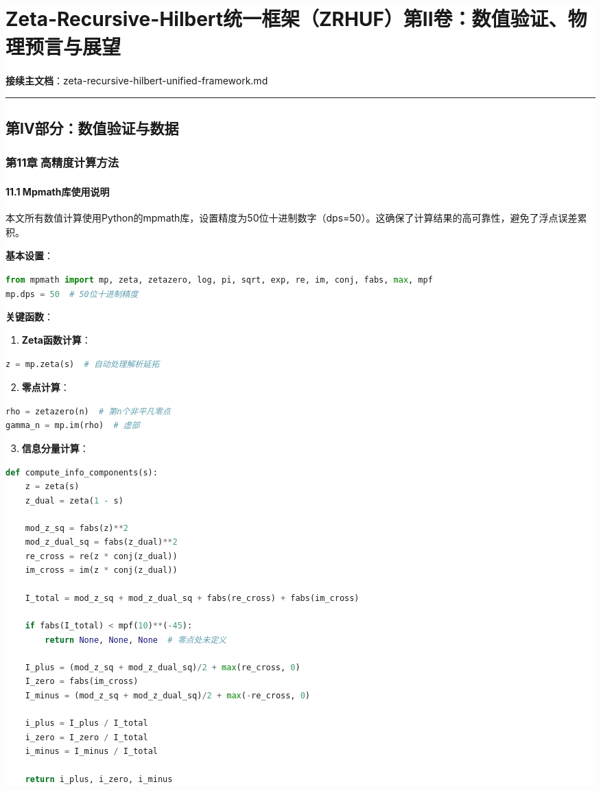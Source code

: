 # Zeta-Recursive-Hilbert统一框架（ZRHUF）第II卷：数值验证、物理预言与展望

**接续主文档**：zeta-recursive-hilbert-unified-framework.md

---

## 第IV部分：数值验证与数据

### 第11章 高精度计算方法

#### 11.1 Mpmath库使用说明

本文所有数值计算使用Python的mpmath库，设置精度为50位十进制数字（dps=50）。这确保了计算结果的高可靠性，避免了浮点误差累积。

**基本设置**：

```python
from mpmath import mp, zeta, zetazero, log, pi, sqrt, exp, re, im, conj, fabs, max, mpf
mp.dps = 50  # 50位十进制精度
```

**关键函数**：

1. **Zeta函数计算**：
```python
z = mp.zeta(s)  # 自动处理解析延拓
```

2. **零点计算**：
```python
rho = zetazero(n)  # 第n个非平凡零点
gamma_n = mp.im(rho)  # 虚部
```

3. **信息分量计算**：
```python
def compute_info_components(s):
    z = zeta(s)
    z_dual = zeta(1 - s)

    mod_z_sq = fabs(z)**2
    mod_z_dual_sq = fabs(z_dual)**2
    re_cross = re(z * conj(z_dual))
    im_cross = im(z * conj(z_dual))

    I_total = mod_z_sq + mod_z_dual_sq + fabs(re_cross) + fabs(im_cross)

    if fabs(I_total) < mpf(10)**(-45):
        return None, None, None  # 零点处未定义

    I_plus = (mod_z_sq + mod_z_dual_sq)/2 + max(re_cross, 0)
    I_zero = fabs(im_cross)
    I_minus = (mod_z_sq + mod_z_dual_sq)/2 + max(-re_cross, 0)

    i_plus = I_plus / I_total
    i_zero = I_zero / I_total
    i_minus = I_minus / I_total

    return i_plus, i_zero, i_minus
```
